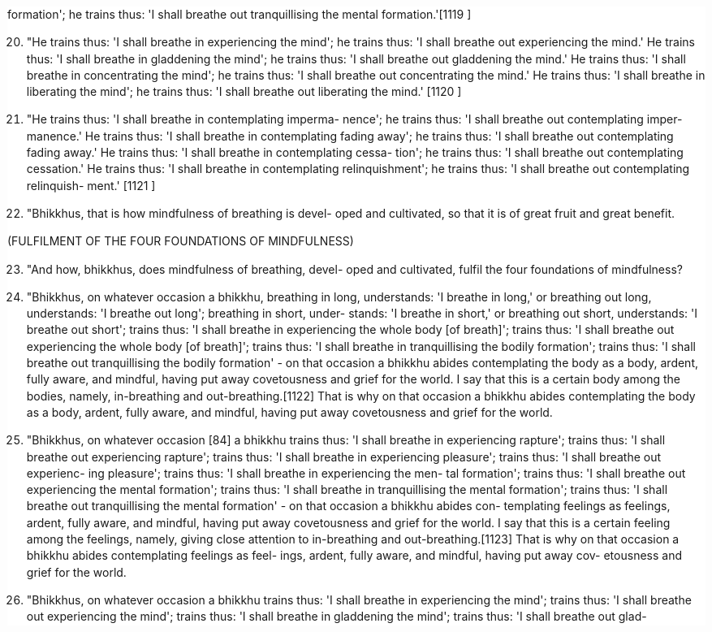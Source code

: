 formation'; he trains thus: 'I shall breathe out tranquillising the
mental formation.'[1119 ]

20. "He trains thus: 'I shall breathe in experiencing the mind';
he trains thus: 'I shall breathe out experiencing the mind.' He
trains thus: 'I shall breathe in gladdening the mind'; he trains
thus: 'I shall breathe out gladdening the mind.' He trains thus: 'I
shall breathe in concentrating the mind'; he trains thus: 'I shall
breathe out concentrating the mind.' He trains thus: 'I shall
breathe in liberating the mind'; he trains thus: 'I shall breathe
out liberating the mind.' [1120 ]

21. "He trains thus: 'I shall breathe in contemplating imperma-
nence'; he trains thus: 'I shall breathe out contemplating imper-
manence.' He trains thus: 'I shall breathe in contemplating fading
away'; he trains thus: 'I shall breathe out contemplating fading
away.' He trains thus: 'I shall breathe in contemplating cessa-
tion'; he trains thus: 'I shall breathe out contemplating cessation.'
He trains thus: 'I shall breathe in contemplating relinquishment';
he trains thus: 'I shall breathe out contemplating relinquish-
ment.' [1121 ]

22. "Bhikkhus, that is how mindfulness of breathing is devel-
oped and cultivated, so that it is of great fruit and great benefit.

(FULFILMENT OF THE FOUR FOUNDATIONS OF MINDFULNESS)

23. "And how, bhikkhus, does mindfulness of breathing, devel-
oped and cultivated, fulfil the four foundations of mindfulness?

24. "Bhikkhus, on whatever occasion a bhikkhu, breathing in
long, understands: 'I breathe in long,' or breathing out long,
understands: 'I breathe out long'; breathing in short, under-
stands: 'I breathe in short,' or breathing out short, understands:
'I breathe out short'; trains thus: 'I shall breathe in experiencing
the whole body [of breath]'; trains thus: 'I shall breathe out
experiencing the whole body [of breath]'; trains thus: 'I shall
breathe in tranquillising the bodily formation'; trains thus: 'I
shall breathe out tranquillising the bodily formation' - on that
occasion a bhikkhu abides contemplating the body as a body,
ardent, fully aware, and mindful, having put away covetousness
and grief for the world. I say that this is a certain body among
the bodies, namely, in-breathing and out-breathing.[1122] That is
why on that occasion a bhikkhu abides contemplating the body
as a body, ardent, fully aware, and mindful, having put away
covetousness and grief for the world.
25. "Bhikkhus, on whatever occasion [84] a bhikkhu trains
thus: 'I shall breathe in experiencing rapture'; trains thus: 'I shall
breathe out experiencing rapture'; trains thus: 'I shall breathe in
experiencing pleasure'; trains thus: 'I shall breathe out experienc-
ing pleasure'; trains thus: 'I shall breathe in experiencing the men-
tal formation'; trains thus: 'I shall breathe out experiencing the
mental formation'; trains thus: 'I shall breathe in tranquillising the
mental formation'; trains thus: 'I shall breathe out tranquillising
the mental formation' - on that occasion a bhikkhu abides con-
templating feelings as feelings, ardent, fully aware, and mindful,
having put away covetousness and grief for the world. I say that
this is a certain feeling among the feelings, namely, giving close
attention to in-breathing and out-breathing.[1123] That is why on
that occasion a bhikkhu abides contemplating feelings as feel-
ings, ardent, fully aware, and mindful, having put away cov-
etousness and grief for the world.
26. "Bhikkhus, on whatever occasion a bhikkhu trains thus: 'I
shall breathe in experiencing the mind'; trains thus: 'I shall
breathe out experiencing the mind'; trains thus: 'I shall breathe
in gladdening the mind'; trains thus: 'I shall breathe out glad-